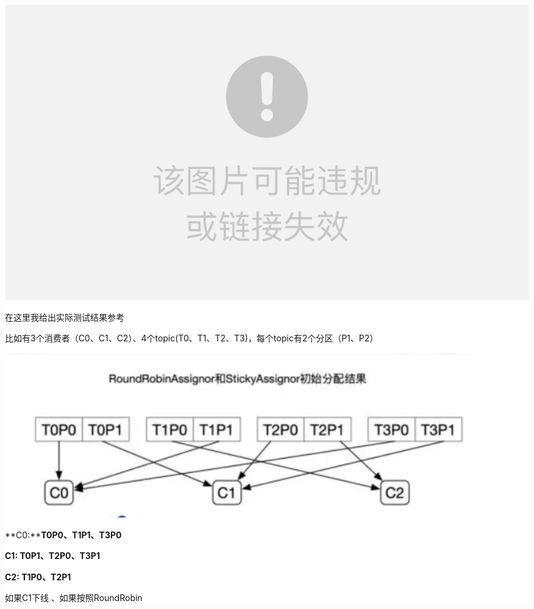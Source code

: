 ![1737698387019-5fa2413b-0458-45c8-8d00-38e1a61b67d4.png](./img/5ab67-dCWffn22Ll/1737698387019-5fa2413b-0458-45c8-8d00-38e1a61b67d4-967523.png)

在这里我给出实际测试结果参考

比如有3个消费者（C0、C1、C2）、4个topic(T0、T1、T2、T3)，每个topic有2个分区（P1、P2）

![1737698387210-8adc9209-ce1e-4692-bdf6-47f8e8a77df7.png](./img/5ab67-dCWffn22Ll/1737698387210-8adc9209-ce1e-4692-bdf6-47f8e8a77df7-212836.png)

**C0:****T0P0、T1P1、T3P0**

**C1: T0P1、T2P0、T3P1**

**C2: T1P0、T2P1**

如果C1下线 、如果按照RoundRobin
